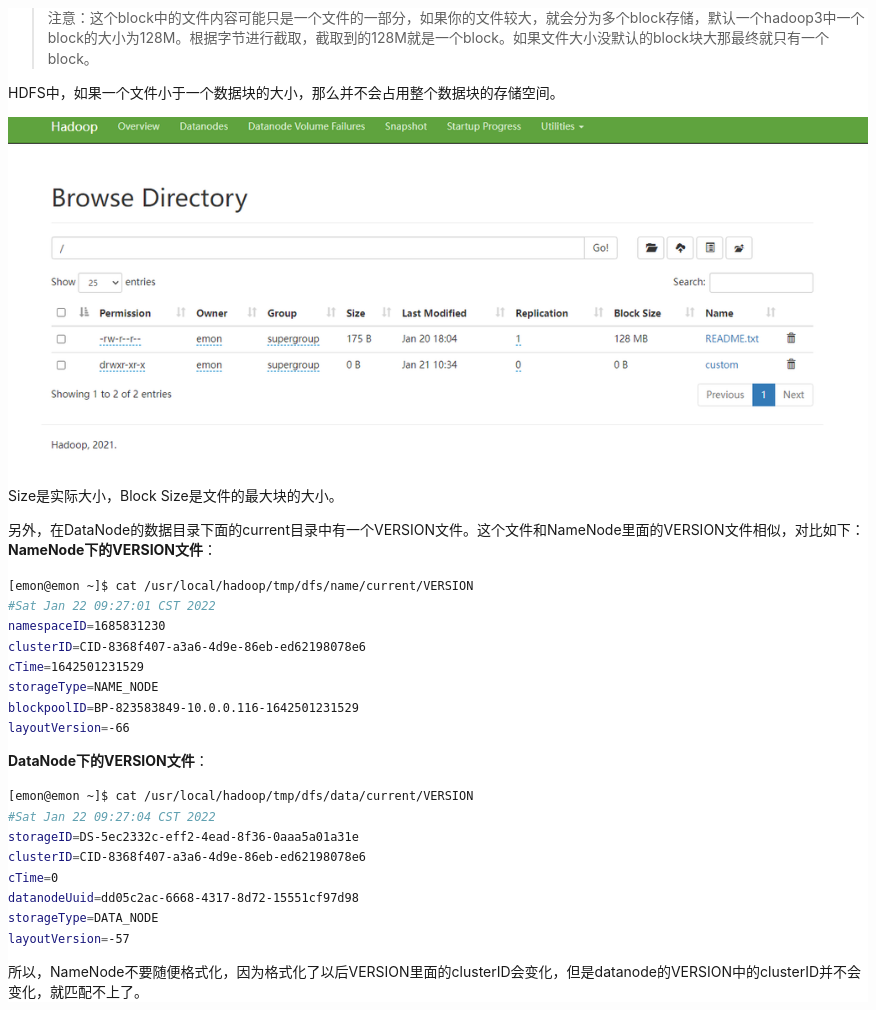 > 注意：这个block中的文件内容可能只是一个文件的一部分，如果你的文件较大，就会分为多个block存储，默认一个hadoop3中一个block的大小为128M。根据字节进行截取，截取到的128M就是一个block。如果文件大小没默认的block块大那最终就只有一个block。

HDFS中，如果一个文件小于一个数据块的大小，那么并不会占用整个数据块的存储空间。

![image-20220121223458199](images/image-20220121223458199.png)

Size是实际大小，Block Size是文件的最大块的大小。

另外，在DataNode的数据目录下面的current目录中有一个VERSION文件。这个文件和NameNode里面的VERSION文件相似，对比如下：
**NameNode下的VERSION文件**：

```bash
[emon@emon ~]$ cat /usr/local/hadoop/tmp/dfs/name/current/VERSION 
#Sat Jan 22 09:27:01 CST 2022
namespaceID=1685831230
clusterID=CID-8368f407-a3a6-4d9e-86eb-ed62198078e6
cTime=1642501231529
storageType=NAME_NODE
blockpoolID=BP-823583849-10.0.0.116-1642501231529
layoutVersion=-66
```

**DataNode下的VERSION文件**：

```bash
[emon@emon ~]$ cat /usr/local/hadoop/tmp/dfs/data/current/VERSION 
#Sat Jan 22 09:27:04 CST 2022
storageID=DS-5ec2332c-eff2-4ead-8f36-0aaa5a01a31e
clusterID=CID-8368f407-a3a6-4d9e-86eb-ed62198078e6
cTime=0
datanodeUuid=dd05c2ac-6668-4317-8d72-15551cf97d98
storageType=DATA_NODE
layoutVersion=-57
```

所以，NameNode不要随便格式化，因为格式化了以后VERSION里面的clusterID会变化，但是datanode的VERSION中的clusterID并不会变化，就匹配不上了。
